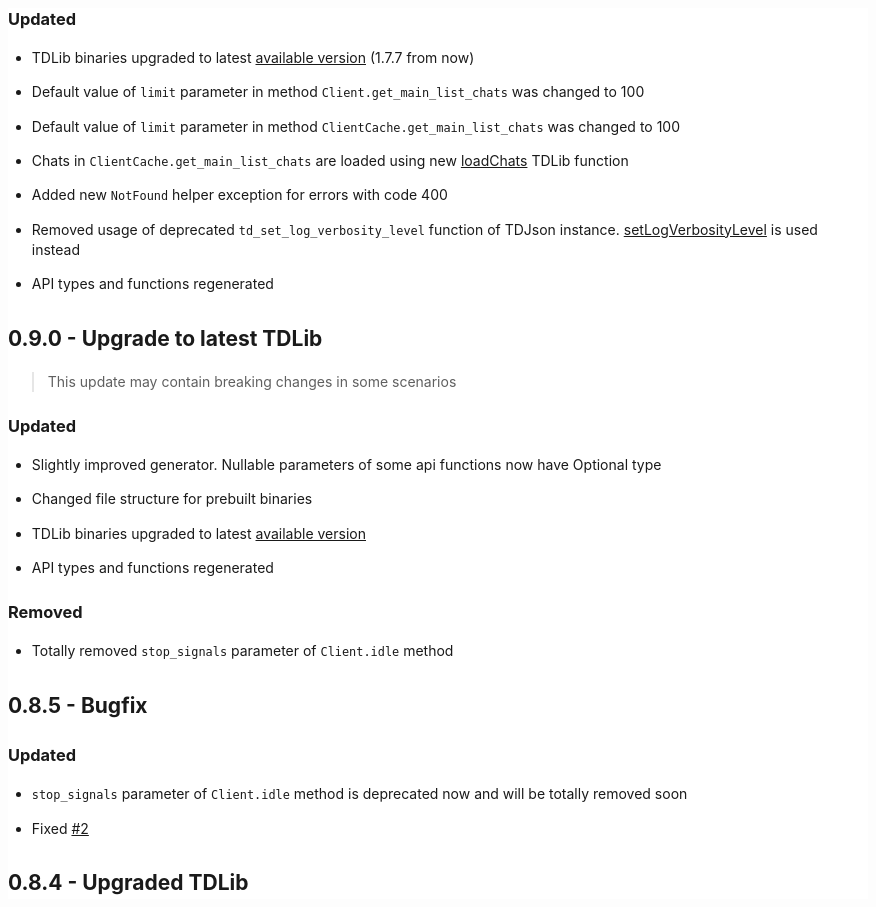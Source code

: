 ### Updated

* TDLib binaries upgraded to
  latest [available version](https://github.com/pylakey/td/commit/7135caa2bef38939f58e9e206db83fd316236682) (1.7.7 from
  now)

* Default value of `limit` parameter in method `Client.get_main_list_chats` was changed to 100

* Default value of `limit` parameter in method `ClientCache.get_main_list_chats` was changed to 100

* Chats in `ClientCache.get_main_list_chats` are loaded using
  new [loadChats](https://github.com/pylakey/td/blob/master/td/generate/scheme/td_api.tl#L4096) TDLib function

* Added new `NotFound` helper exception for errors with code 400

* Removed usage of deprecated `td_set_log_verbosity_level` function of TDJson
  instance. [setLogVerbosityLevel](https://github.com/pylakey/td/blob/master/td/generate/scheme/td_api.tl#L5587) is used
  instead

* API types and functions regenerated

## 0.9.0 - Upgrade to latest TDLib

> This update may contain breaking changes in some scenarios

### Updated

* Slightly improved generator. Nullable parameters of some api functions now have Optional type

* Changed file structure for prebuilt binaries

* TDLib binaries upgraded to
  latest [available version](https://github.com/pylakey/td/commit/97fccf7f27c84009460389fdd294739db510f47f)

* API types and functions regenerated

### Removed

* Totally removed `stop_signals` parameter of `Client.idle` method

## 0.8.5 - Bugfix

### Updated

* `stop_signals` parameter of `Client.idle` method is deprecated now and will be totally removed soon

* Fixed [#2](https://github.com/pylakey/aiotdlib/issues/2)

## 0.8.4 - Upgraded TDLib
